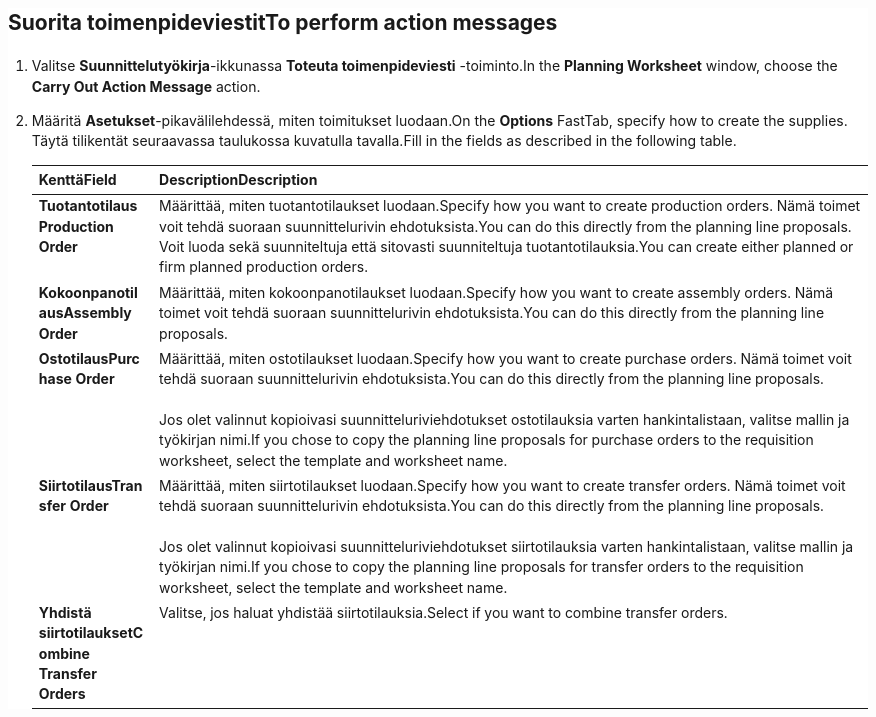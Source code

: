 ## <a name="to-perform-action-messages"></a><span data-ttu-id="8eb34-184">Suorita toimenpideviestit</span><span class="sxs-lookup"><span data-stu-id="8eb34-184">To perform action messages</span></span>  
1.  <span data-ttu-id="8eb34-185">Valitse **Suunnittelutyökirja**-ikkunassa **Toteuta toimenpideviesti** -toiminto.</span><span class="sxs-lookup"><span data-stu-id="8eb34-185">In the **Planning Worksheet** window, choose the **Carry Out Action Message** action.</span></span>  
2.  <span data-ttu-id="8eb34-186">Määritä **Asetukset**-pikavälilehdessä, miten toimitukset luodaan.</span><span class="sxs-lookup"><span data-stu-id="8eb34-186">On the **Options** FastTab, specify how to create the supplies.</span></span> <span data-ttu-id="8eb34-187">Täytä tilikentät seuraavassa taulukossa kuvatulla tavalla.</span><span class="sxs-lookup"><span data-stu-id="8eb34-187">Fill in the fields as described in the following table.</span></span>  

    |<span data-ttu-id="8eb34-188">Kenttä</span><span class="sxs-lookup"><span data-stu-id="8eb34-188">Field</span></span>|<span data-ttu-id="8eb34-189">Description</span><span class="sxs-lookup"><span data-stu-id="8eb34-189">Description</span></span>|  
    |---------------------------------|---------------------------------------|  
    |<span data-ttu-id="8eb34-190">**Tuotantotilaus**</span><span class="sxs-lookup"><span data-stu-id="8eb34-190">**Production Order**</span></span>|<span data-ttu-id="8eb34-191">Määrittää, miten tuotantotilaukset luodaan.</span><span class="sxs-lookup"><span data-stu-id="8eb34-191">Specify how you want to create production orders.</span></span> <span data-ttu-id="8eb34-192">Nämä toimet voit tehdä suoraan suunnittelurivin ehdotuksista.</span><span class="sxs-lookup"><span data-stu-id="8eb34-192">You can do this directly from the planning line proposals.</span></span> <span data-ttu-id="8eb34-193">Voit luoda sekä suunniteltuja että sitovasti suunniteltuja tuotantotilauksia.</span><span class="sxs-lookup"><span data-stu-id="8eb34-193">You can create either planned or firm planned production orders.</span></span>|  
    |<span data-ttu-id="8eb34-194">**Kokoonpanotilaus**</span><span class="sxs-lookup"><span data-stu-id="8eb34-194">**Assembly Order**</span></span>|<span data-ttu-id="8eb34-195">Määrittää, miten kokoonpanotilaukset luodaan.</span><span class="sxs-lookup"><span data-stu-id="8eb34-195">Specify how you want to create assembly orders.</span></span> <span data-ttu-id="8eb34-196">Nämä toimet voit tehdä suoraan suunnittelurivin ehdotuksista.</span><span class="sxs-lookup"><span data-stu-id="8eb34-196">You can do this directly from the planning line proposals.</span></span>|  
    |<span data-ttu-id="8eb34-197">**Ostotilaus**</span><span class="sxs-lookup"><span data-stu-id="8eb34-197">**Purchase Order**</span></span>|<span data-ttu-id="8eb34-198">Määrittää, miten ostotilaukset luodaan.</span><span class="sxs-lookup"><span data-stu-id="8eb34-198">Specify how you want to create purchase orders.</span></span> <span data-ttu-id="8eb34-199">Nämä toimet voit tehdä suoraan suunnittelurivin ehdotuksista.</span><span class="sxs-lookup"><span data-stu-id="8eb34-199">You can do this directly from the planning line proposals.</span></span><br /><br /> <span data-ttu-id="8eb34-200">Jos olet valinnut kopioivasi suunnitteluriviehdotukset ostotilauksia varten hankintalistaan, valitse mallin ja työkirjan nimi.</span><span class="sxs-lookup"><span data-stu-id="8eb34-200">If you chose to copy the planning line proposals for purchase orders to the requisition worksheet, select the template and worksheet name.</span></span>|  
    |<span data-ttu-id="8eb34-201">**Siirtotilaus**</span><span class="sxs-lookup"><span data-stu-id="8eb34-201">**Transfer Order**</span></span>|<span data-ttu-id="8eb34-202">Määrittää, miten siirtotilaukset luodaan.</span><span class="sxs-lookup"><span data-stu-id="8eb34-202">Specify how you want to create transfer orders.</span></span> <span data-ttu-id="8eb34-203">Nämä toimet voit tehdä suoraan suunnittelurivin ehdotuksista.</span><span class="sxs-lookup"><span data-stu-id="8eb34-203">You can do this directly from the planning line proposals.</span></span><br /><br /> <span data-ttu-id="8eb34-204">Jos olet valinnut kopioivasi suunnitteluriviehdotukset siirtotilauksia varten hankintalistaan, valitse mallin ja työkirjan nimi.</span><span class="sxs-lookup"><span data-stu-id="8eb34-204">If you chose to copy the planning line proposals for transfer orders to the requisition worksheet, select the template and worksheet name.</span></span>|  
    |<span data-ttu-id="8eb34-205">**Yhdistä siirtotilaukset**</span><span class="sxs-lookup"><span data-stu-id="8eb34-205">**Combine Transfer Orders**</span></span>|<span data-ttu-id="8eb34-206">Valitse, jos haluat yhdistää siirtotilauksia.</span><span class="sxs-lookup"><span data-stu-id="8eb34-206">Select if you want to combine transfer orders.</span></span>|  